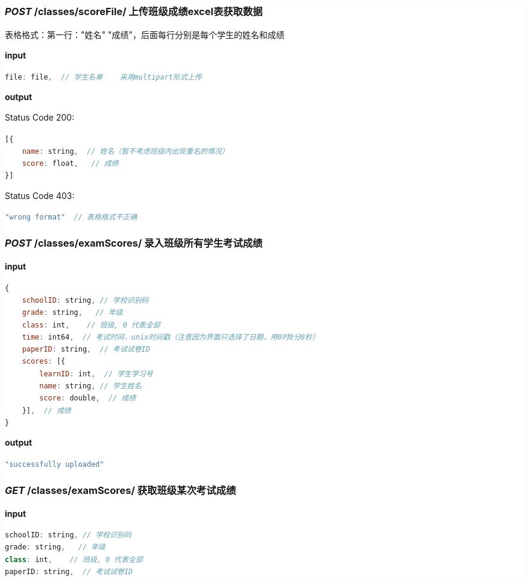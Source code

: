 ### *POST* /classes/scoreFile/    上传班级成绩excel表获取数据

表格格式：第一行："姓名" "成绩"，后面每行分别是每个学生的姓名和成绩

**input**

```javascript
file: file,  // 学生名单	采用multipart形式上传
```

**output**

Status Code 200:

```javascript
[{
    name: string,  // 姓名（暂不考虑班级内出现重名的情况）
    score: float,   // 成绩
}]
```

Status Code 403:

```javascript
"wrong format"  // 表格格式不正确
```

### *POST* /classes/examScores/    录入班级所有学生考试成绩

**input**

```javascript
{
    schoolID: string, // 学校识别码
    grade: string,   // 年级
    class: int,    // 班级, 0 代表全部
    time: int64,  // 考试时间，unix时间戳（注意因为界面只选择了日期，用0时0分0秒）
    paperID: string,  // 考试试卷ID
	scores: [{
	    learnID: int,  // 学生学习号
        name: string, // 学生姓名
	    score: double,  // 成绩
	}],  // 成绩
}
```

**output**

```javascript
"successfully uploaded"
```

### *GET* /classes/examScores/    获取班级某次考试成绩

**input**

```javascript
schoolID: string, // 学校识别码
grade: string,   // 年级
class: int,    // 班级, 0 代表全部
paperID: string,  // 考试试卷ID
```
